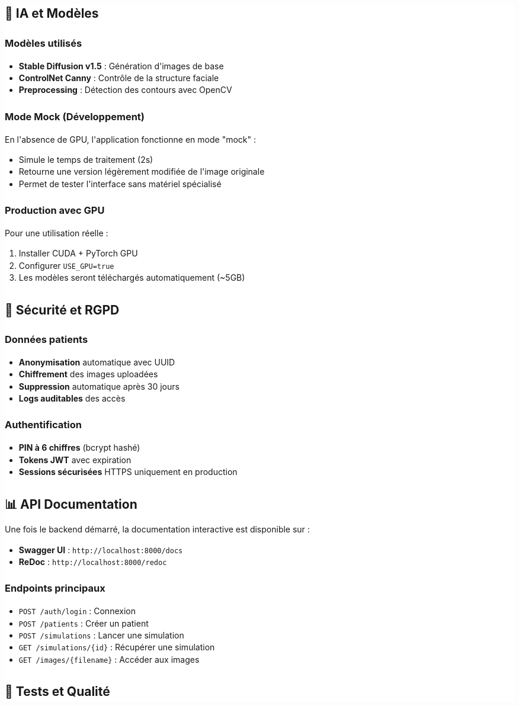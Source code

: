 ## 🤖 IA et Modèles

### Modèles utilisés
- **Stable Diffusion v1.5** : Génération d'images de base
- **ControlNet Canny** : Contrôle de la structure faciale
- **Preprocessing** : Détection des contours avec OpenCV

### Mode Mock (Développement)
En l'absence de GPU, l'application fonctionne en mode "mock" :
- Simule le temps de traitement (2s)
- Retourne une version légèrement modifiée de l'image originale
- Permet de tester l'interface sans matériel spécialisé

### Production avec GPU
Pour une utilisation réelle :
1. Installer CUDA + PyTorch GPU
2. Configurer `USE_GPU=true`
3. Les modèles seront téléchargés automatiquement (~5GB)

## 🔐 Sécurité et RGPD

### Données patients
- **Anonymisation** automatique avec UUID
- **Chiffrement** des images uploadées
- **Suppression** automatique après 30 jours
- **Logs auditables** des accès

### Authentification
- **PIN à 6 chiffres** (bcrypt hashé)
- **Tokens JWT** avec expiration
- **Sessions sécurisées** HTTPS uniquement en production

## 📊 API Documentation

Une fois le backend démarré, la documentation interactive est disponible sur :
- **Swagger UI** : `http://localhost:8000/docs`
- **ReDoc** : `http://localhost:8000/redoc`

### Endpoints principaux
- `POST /auth/login` : Connexion
- `POST /patients` : Créer un patient
- `POST /simulations` : Lancer une simulation  
- `GET /simulations/{id}` : Récupérer une simulation
- `GET /images/{filename}` : Accéder aux images

## 🧪 Tests et Qualité
